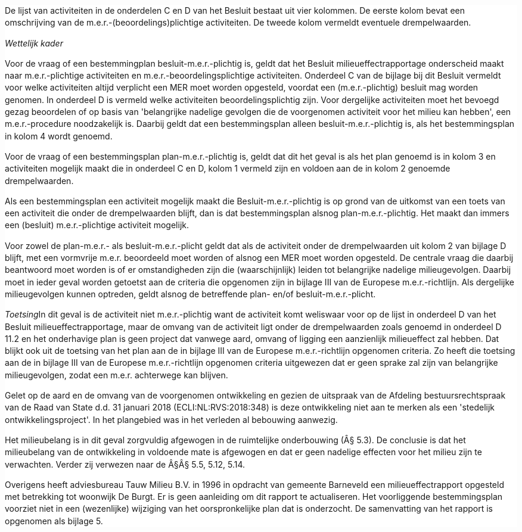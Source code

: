 De lijst van activiteiten in de onderdelen C en D van het Besluit bestaat uit vier kolommen. De eerste kolom bevat een omschrijving van de m.e.r.\-(beoordelings)plichtige activiteiten. De tweede kolom vermeldt eventuele drempelwaarden.

*Wettelijk kader*

Voor de vraag of een bestemmingplan besluit\-m.e.r.\-plichtig is, geldt dat het Besluit milieueffectrapportage onderscheid maakt naar m.e.r.\-plichtige activiteiten en m.e.r.\-beoordelingsplichtige activiteiten. Onderdeel C van de bijlage bij dit Besluit vermeldt voor welke activiteiten altijd verplicht een MER moet worden opgesteld, voordat een (m.e.r.\-plichtig) besluit mag worden genomen. In onderdeel D is vermeld welke activiteiten beoordelingsplichtig zijn. Voor dergelijke activiteiten moet het bevoegd gezag beoordelen of op basis van 'belangrijke nadelige gevolgen die de voorgenomen activiteit voor het milieu kan hebben', een m.e.r.\-procedure noodzakelijk is. Daarbij geldt dat een bestemmingsplan alleen besluit\-m.e.r.\-plichtig is, als het bestemmingsplan in kolom 4 wordt genoemd.

Voor de vraag of een bestemmingsplan plan\-m.e.r.\-plichtig is, geldt dat dit het geval is als het plan genoemd is in kolom 3 en activiteiten mogelijk maakt die in onderdeel C en D, kolom 1 vermeld zijn en voldoen aan de in kolom 2 genoemde drempelwaarden.

Als een bestemmingsplan een activiteit mogelijk maakt die Besluit\-m.e.r.\-plichtig is op grond van de uitkomst van een toets van een activiteit die onder de drempelwaarden blijft, dan is dat bestemmingsplan alsnog plan\-m.e.r.\-plichtig. Het maakt dan immers een (besluit) m.e.r.\-plichtige activiteit mogelijk.

Voor zowel de plan\-m.e.r.\- als besluit\-m.e.r.\-plicht geldt dat als de activiteit onder de drempelwaarden uit kolom 2 van bijlage D blijft, met een vormvrije m.e.r. beoordeeld moet worden of alsnog een MER moet worden opgesteld. De centrale vraag die daarbij beantwoord moet worden is of er omstandigheden zijn die (waarschijnlijk) leiden tot belangrijke nadelige milieugevolgen. Daarbij moet in ieder geval worden getoetst aan de criteria die opgenomen zijn in bijlage III van de Europese m.e.r.\-richtlijn. Als dergelijke milieugevolgen kunnen optreden, geldt alsnog de betreffende plan\- en/of besluit\-m.e.r.\-plicht.

*Toetsing*In dit geval is de activiteit niet m.e.r.\-plichtig want de activiteit komt weliswaar voor op de lijst in onderdeel D van het Besluit milieueffectrapportage, maar de omvang van de activiteit ligt onder de drempelwaarden zoals genoemd in onderdeel D 11\.2 en het onderhavige plan is geen project dat vanwege aard, omvang of ligging een aanzienlijk milieueffect zal hebben. Dat blijkt ook uit de toetsing van het plan aan de in bijlage III van de Europese m.e.r.\-richtlijn opgenomen criteria. Zo heeft die toetsing aan de in bijlage III van de Europese m.e.r.\-richtlijn opgenomen criteria uitgewezen dat er geen sprake zal zijn van belangrijke milieugevolgen, zodat een m.e.r. achterwege kan blijven.

Gelet op de aard en de omvang van de voorgenomen ontwikkeling en gezien de uitspraak van de Afdeling bestuursrechtspraak van de Raad van State d.d. 31 januari 2018 (ECLI:NL:RVS:2018:348\) is deze ontwikkeling niet aan te merken als een 'stedelijk ontwikkelingsproject'. In het plangebied was in het verleden al bebouwing aanwezig.

Het milieubelang is in dit geval zorgvuldig afgewogen in de ruimtelijke onderbouwing (Â§ 5\.3). De conclusie is dat het milieubelang van de ontwikkeling in voldoende mate is afgewogen en dat er geen nadelige effecten voor het milieu zijn te verwachten. Verder zij verwezen naar de Â§Â§ 5\.5, 5\.12, 5\.14.

Overigens heeft adviesbureau Tauw Milieu B.V. in 1996 in opdracht van gemeente Barneveld een milieueffectrapport opgesteld met betrekking tot woonwijk De Burgt. Er is geen aanleiding om dit rapport te actualiseren. Het voorliggende bestemmingsplan voorziet niet in een (wezenlijke) wijziging van het oorspronkelijke plan dat is onderzocht. De samenvatting van het rapport is opgenomen als bijlage 5.
